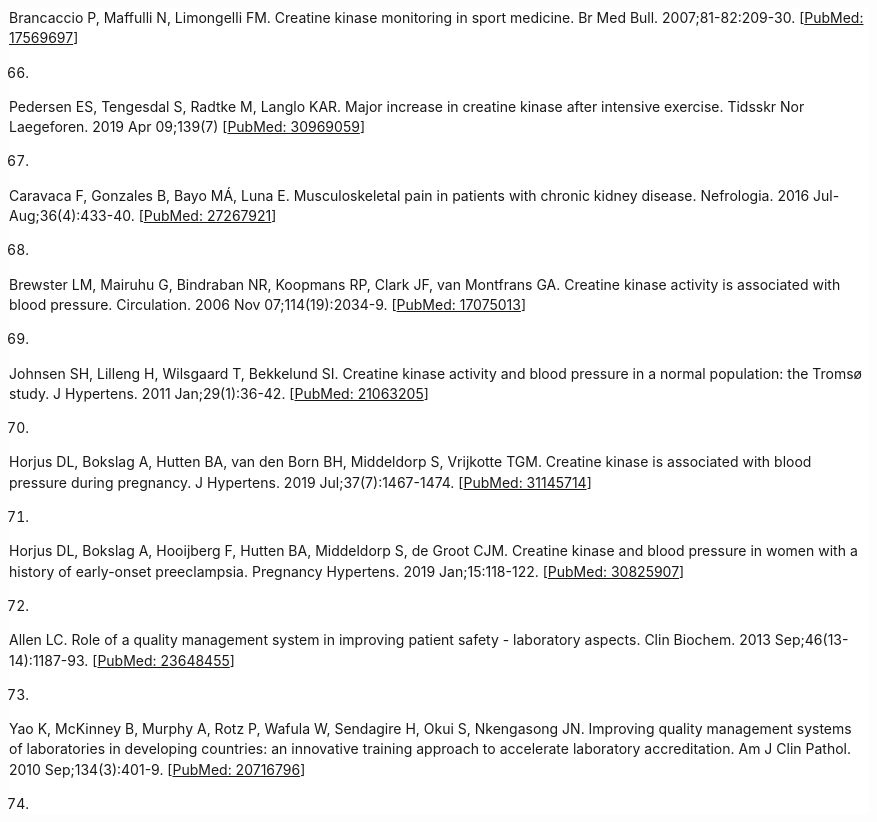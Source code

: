
Brancaccio P, Maffulli N, Limongelli FM. Creatine kinase monitoring in sport medicine. Br Med Bull. 2007;81-82:209-30. [[PubMed: 17569697](https://pubmed.ncbi.nlm.nih.gov/17569697)]

66.
    

Pedersen ES, Tengesdal S, Radtke M, Langlo KAR. Major increase in creatine kinase after intensive exercise. Tidsskr Nor Laegeforen. 2019 Apr 09;139(7) [[PubMed: 30969059](https://pubmed.ncbi.nlm.nih.gov/30969059)]

67.
    

Caravaca F, Gonzales B, Bayo MÁ, Luna E. Musculoskeletal pain in patients with chronic kidney disease. Nefrologia. 2016 Jul-Aug;36(4):433-40. [[PubMed: 27267921](https://pubmed.ncbi.nlm.nih.gov/27267921)]

68.
    

Brewster LM, Mairuhu G, Bindraban NR, Koopmans RP, Clark JF, van Montfrans GA. Creatine kinase activity is associated with blood pressure. Circulation. 2006 Nov 07;114(19):2034-9. [[PubMed: 17075013](https://pubmed.ncbi.nlm.nih.gov/17075013)]

69.
    

Johnsen SH, Lilleng H, Wilsgaard T, Bekkelund SI. Creatine kinase activity and blood pressure in a normal population: the Tromsø study. J Hypertens. 2011 Jan;29(1):36-42. [[PubMed: 21063205](https://pubmed.ncbi.nlm.nih.gov/21063205)]

70.
    

Horjus DL, Bokslag A, Hutten BA, van den Born BH, Middeldorp S, Vrijkotte TGM. Creatine kinase is associated with blood pressure during pregnancy. J Hypertens. 2019 Jul;37(7):1467-1474. [[PubMed: 31145714](https://pubmed.ncbi.nlm.nih.gov/31145714)]

71.
    

Horjus DL, Bokslag A, Hooijberg F, Hutten BA, Middeldorp S, de Groot CJM. Creatine kinase and blood pressure in women with a history of early-onset preeclampsia. Pregnancy Hypertens. 2019 Jan;15:118-122. [[PubMed: 30825907](https://pubmed.ncbi.nlm.nih.gov/30825907)]

72.
    

Allen LC. Role of a quality management system in improving patient safety - laboratory aspects. Clin Biochem. 2013 Sep;46(13-14):1187-93. [[PubMed: 23648455](https://pubmed.ncbi.nlm.nih.gov/23648455)]

73.
    

Yao K, McKinney B, Murphy A, Rotz P, Wafula W, Sendagire H, Okui S, Nkengasong JN. Improving quality management systems of laboratories in developing countries: an innovative training approach to accelerate laboratory accreditation. Am J Clin Pathol. 2010 Sep;134(3):401-9. [[PubMed: 20716796](https://pubmed.ncbi.nlm.nih.gov/20716796)]

74.
    